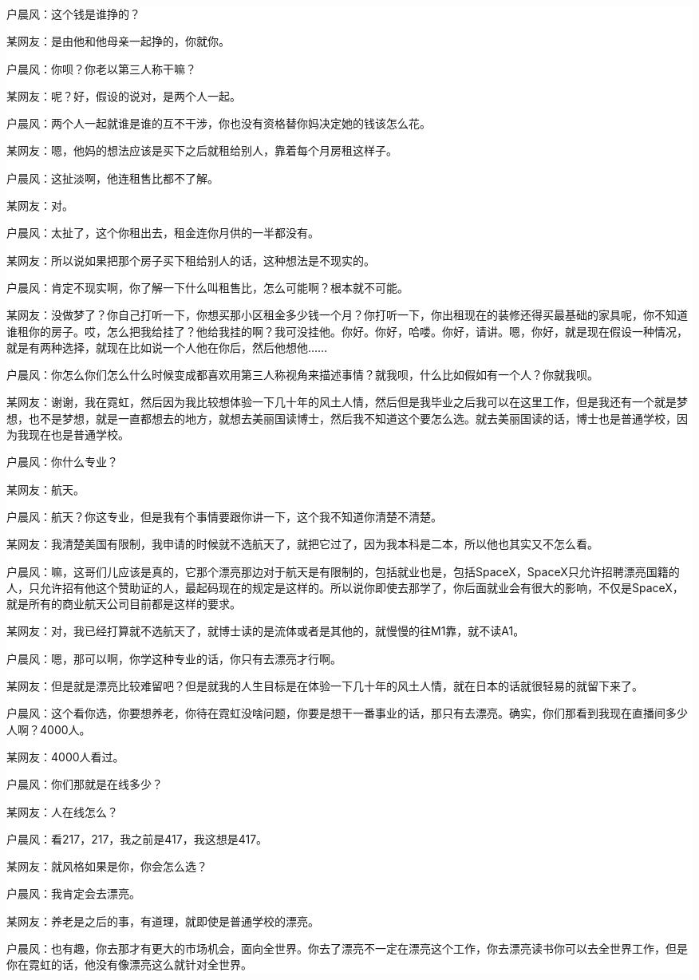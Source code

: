 户晨风：这个钱是谁挣的？

某网友：是由他和他母亲一起挣的，你就你。

户晨风：你呗？你老以第三人称干嘛？

某网友：呢？好，假设的说对，是两个人一起。

户晨风：两个人一起就谁是谁的互不干涉，你也没有资格替你妈决定她的钱该怎么花。

某网友：嗯，他妈的想法应该是买下之后就租给别人，靠着每个月房租这样子。

户晨风：这扯淡啊，他连租售比都不了解。

某网友：对。

户晨风：太扯了，这个你租出去，租金连你月供的一半都没有。

某网友：所以说如果把那个房子买下租给别人的话，这种想法是不现实的。

户晨风：肯定不现实啊，你了解一下什么叫租售比，怎么可能啊？根本就不可能。

某网友：没做梦了？你自己打听一下，你想买那小区租金多少钱一个月？你打听一下，你出租现在的装修还得买最基础的家具呢，你不知道谁租你的房子。哎，怎么把我给挂了？他给我挂的啊？我可没挂他。你好。你好，哈喽。你好，请讲。嗯，你好，就是现在假设一种情况，就是有两种选择，就现在比如说一个人他在你后，然后他想他……

户晨风：你怎么你们怎么什么时候变成都喜欢用第三人称视角来描述事情？就我呗，什么比如假如有一个人？你就我呗。

某网友：谢谢，我在霓虹，然后因为我比较想体验一下几十年的风土人情，然后但是我毕业之后我可以在这里工作，但是我还有一个就是梦想，也不是梦想，就是一直都想去的地方，就想去美丽国读博士，然后我不知道这个要怎么选。就去美丽国读的话，博士也是普通学校，因为我现在也是普通学校。

户晨风：你什么专业？

某网友：航天。

户晨风：航天？你这专业，但是我有个事情要跟你讲一下，这个我不知道你清楚不清楚。

某网友：我清楚美国有限制，我申请的时候就不选航天了，就把它过了，因为我本科是二本，所以他也其实又不怎么看。

户晨风：嘛，这哥们儿应该是真的，它那个漂亮那边对于航天是有限制的，包括就业也是，包括SpaceX，SpaceX只允许招聘漂亮国籍的人，只允许招有他这个赞助证的人，最起码现在的规定是这样的。所以说你即使去那学了，你后面就业会有很大的影响，不仅是SpaceX，就是所有的商业航天公司目前都是这样的要求。

某网友：对，我已经打算就不选航天了，就博士读的是流体或者是其他的，就慢慢的往M1靠，就不读A1。

户晨风：嗯，那可以啊，你学这种专业的话，你只有去漂亮才行啊。

某网友：但是就是漂亮比较难留吧？但是就我的人生目标是在体验一下几十年的风土人情，就在日本的话就很轻易的就留下来了。

户晨风：这个看你选，你要想养老，你待在霓虹没啥问题，你要是想干一番事业的话，那只有去漂亮。确实，你们那看到我现在直播间多少人啊？4000人。

某网友：4000人看过。

户晨风：你们那就是在线多少？

某网友：人在线怎么？

户晨风：看217，217，我之前是417，我这想是417。

某网友：就风格如果是你，你会怎么选？

户晨风：我肯定会去漂亮。

某网友：养老是之后的事，有道理，就即使是普通学校的漂亮。

户晨风：也有趣，你去那才有更大的市场机会，面向全世界。你去了漂亮不一定在漂亮这个工作，你去漂亮读书你可以去全世界工作，但是你在霓虹的话，他没有像漂亮这么就针对全世界。
